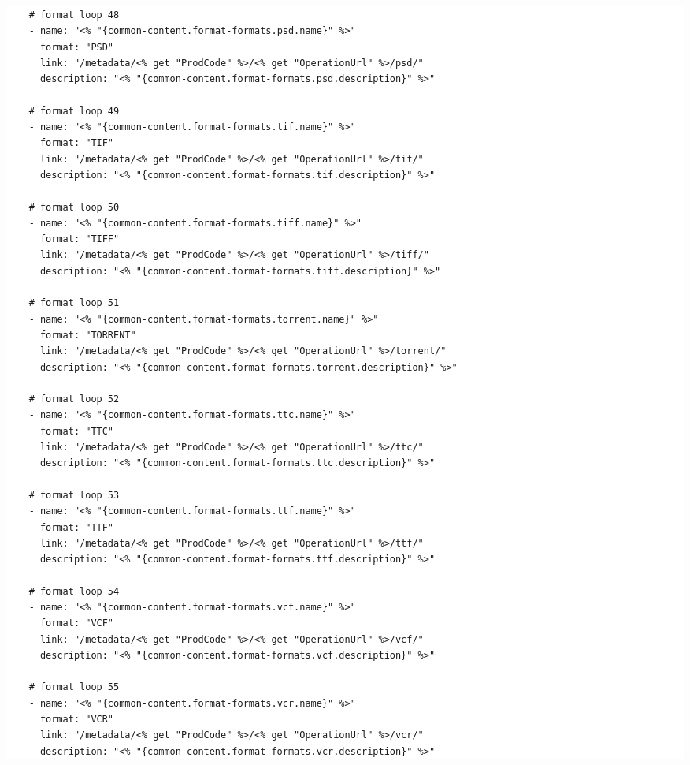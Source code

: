         # format loop 48
        - name: "<% "{common-content.format-formats.psd.name}" %>"
          format: "PSD"
          link: "/metadata/<% get "ProdCode" %>/<% get "OperationUrl" %>/psd/"
          description: "<% "{common-content.format-formats.psd.description}" %>"
          
        # format loop 49
        - name: "<% "{common-content.format-formats.tif.name}" %>"
          format: "TIF"
          link: "/metadata/<% get "ProdCode" %>/<% get "OperationUrl" %>/tif/"
          description: "<% "{common-content.format-formats.tif.description}" %>"
          
        # format loop 50
        - name: "<% "{common-content.format-formats.tiff.name}" %>"
          format: "TIFF"
          link: "/metadata/<% get "ProdCode" %>/<% get "OperationUrl" %>/tiff/"
          description: "<% "{common-content.format-formats.tiff.description}" %>"
          
        # format loop 51
        - name: "<% "{common-content.format-formats.torrent.name}" %>"
          format: "TORRENT"
          link: "/metadata/<% get "ProdCode" %>/<% get "OperationUrl" %>/torrent/"
          description: "<% "{common-content.format-formats.torrent.description}" %>"
          
        # format loop 52
        - name: "<% "{common-content.format-formats.ttc.name}" %>"
          format: "TTC"
          link: "/metadata/<% get "ProdCode" %>/<% get "OperationUrl" %>/ttc/"
          description: "<% "{common-content.format-formats.ttc.description}" %>"
          
        # format loop 53
        - name: "<% "{common-content.format-formats.ttf.name}" %>"
          format: "TTF"
          link: "/metadata/<% get "ProdCode" %>/<% get "OperationUrl" %>/ttf/"
          description: "<% "{common-content.format-formats.ttf.description}" %>"
          
        # format loop 54
        - name: "<% "{common-content.format-formats.vcf.name}" %>"
          format: "VCF"
          link: "/metadata/<% get "ProdCode" %>/<% get "OperationUrl" %>/vcf/"
          description: "<% "{common-content.format-formats.vcf.description}" %>"
          
        # format loop 55
        - name: "<% "{common-content.format-formats.vcr.name}" %>"
          format: "VCR"
          link: "/metadata/<% get "ProdCode" %>/<% get "OperationUrl" %>/vcr/"
          description: "<% "{common-content.format-formats.vcr.description}" %>"
          